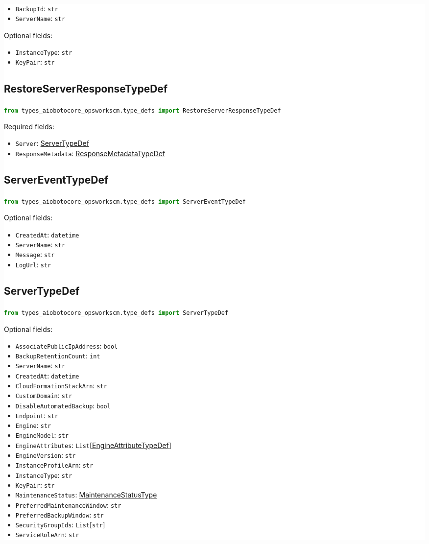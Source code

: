 - `BackupId`: `str`
- `ServerName`: `str`

Optional fields:

- `InstanceType`: `str`
- `KeyPair`: `str`

<a id="restoreserverresponsetypedef"></a>

## RestoreServerResponseTypeDef

```python
from types_aiobotocore_opsworkscm.type_defs import RestoreServerResponseTypeDef
```

Required fields:

- `Server`: [ServerTypeDef](./type_defs.md#servertypedef)
- `ResponseMetadata`:
  [ResponseMetadataTypeDef](./type_defs.md#responsemetadatatypedef)

<a id="servereventtypedef"></a>

## ServerEventTypeDef

```python
from types_aiobotocore_opsworkscm.type_defs import ServerEventTypeDef
```

Optional fields:

- `CreatedAt`: `datetime`
- `ServerName`: `str`
- `Message`: `str`
- `LogUrl`: `str`

<a id="servertypedef"></a>

## ServerTypeDef

```python
from types_aiobotocore_opsworkscm.type_defs import ServerTypeDef
```

Optional fields:

- `AssociatePublicIpAddress`: `bool`
- `BackupRetentionCount`: `int`
- `ServerName`: `str`
- `CreatedAt`: `datetime`
- `CloudFormationStackArn`: `str`
- `CustomDomain`: `str`
- `DisableAutomatedBackup`: `bool`
- `Endpoint`: `str`
- `Engine`: `str`
- `EngineModel`: `str`
- `EngineAttributes`:
  `List`\[[EngineAttributeTypeDef](./type_defs.md#engineattributetypedef)\]
- `EngineVersion`: `str`
- `InstanceProfileArn`: `str`
- `InstanceType`: `str`
- `KeyPair`: `str`
- `MaintenanceStatus`:
  [MaintenanceStatusType](./literals.md#maintenancestatustype)
- `PreferredMaintenanceWindow`: `str`
- `PreferredBackupWindow`: `str`
- `SecurityGroupIds`: `List`\[`str`\]
- `ServiceRoleArn`: `str`